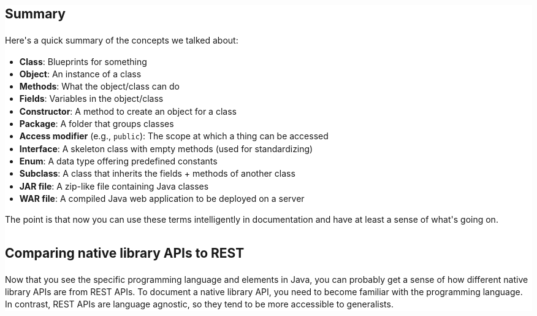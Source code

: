 ## Summary

Here's a quick summary of the concepts we talked about:

* **Class**: Blueprints for something
* **Object**: An instance of a class
* **Methods**: What the object/class can do
* **Fields**: Variables in the object/class
* **Constructor**: A method to create an object for a class
* **Package**: A folder that groups classes
* **Access modifier** (e.g., `public`): The scope at which a thing can be accessed
* **Interface**: A skeleton class with empty methods (used for standardizing)
* **Enum**: A data type offering predefined constants
* **Subclass**: A class that inherits the fields + methods of another class
* **JAR file**: A zip-like file containing Java classes
* **WAR file**: A compiled Java web application to be deployed on a server

The point is that now you can use these terms intelligently in documentation and have at least a sense of what's going on.

## Comparing native library APIs to REST

Now that you see the specific programming language and elements in Java, you can probably get a sense of how different native library APIs are from REST APIs. To document a native library API, you need to become familiar with the programming language. In contrast, REST APIs are language agnostic, so they tend to be more accessible to generalists.
